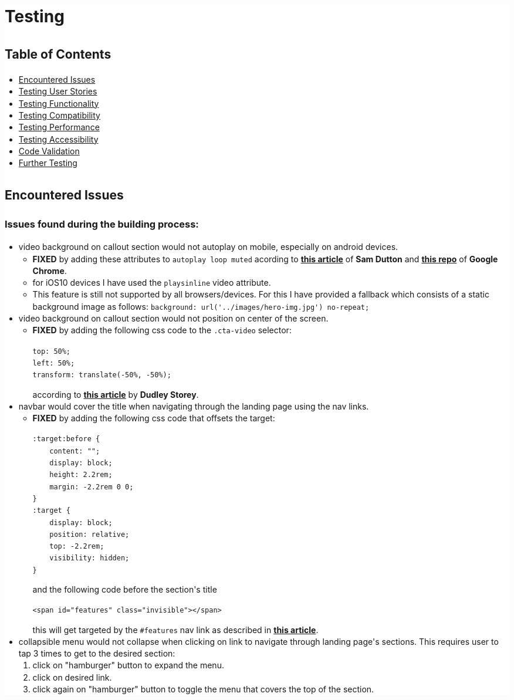 # Testing

## Table of Contents
- [Encountered Issues](#encountered-issues)
- [Testing User Stories](#testing-user-stories)
- [Testing Functionality](#testing-functionality)
- [Testing Compatibility](#testing-compatibility)
- [Testing Performance](#testing-performance)
- [Testing Accessibility](#testing-accessibility)
- [Code Validation](#code-validation)
- [Further Testing](#further-testing)
## Encountered Issues
### Issues found during the building process:
  - video background on callout section would not autoplay on mobile, especially on android devices.
      - **FIXED** by adding these attributes to ```autoplay loop muted``` acording to **[this article](https://developers.google.com/web/updates/2016/07/autoplay)** of **Sam Dutton** and **[this repo](https://github.com/googlechrome/samples/tree/gh-pages/muted-autoplay)** of **Google Chrome**.
      - for iOS10 devices I have used the ```playsinline``` video attribute.
      - This feature is still not supported by all browsers/devices. For this I have provided a fallback which consists of a static background image as follows: ```background: url('../images/hero-img.jpg') no-repeat;```
  - video background on callout section would not position on center of the screen.
    - **FIXED** by adding the following css code to the ```.cta-video``` selector: 
        ```
        top: 50%;
        left: 50%;
        transform: translate(-50%, -50%);
        ```
        according to **[this article](http://thenewcode.com/777/Create-Fullscreen-HTML5-Page-Background-Video)** by **Dudley Storey**.
  - navbar would cover the title when navigating through the landing page using the nav links.
    - **FIXED** by adding the following css code that offsets the target:
        ```
        :target:before {
            content: "";
            display: block;
            height: 2.2rem;
            margin: -2.2rem 0 0;
        }
        :target {
            display: block;
            position: relative;
            top: -2.2rem; 
            visibility: hidden;
        }
        ```
        and the following code before the section's title
        ```
        <span id="features" class="invisible"></span>
        ```
        this will get targeted by the ```#features``` nav link as described in **[this article](https://spigotdesign.com/smooth-scroll-offset-anchor-links-with-css/)**.
  - collapsible menu would not collapse when clicking on link to navigate through landing page's sections. This requires user to tap 3 times to get to the desired section:
    1. click on "hamburger" button to expand the menu.
    2. click on desired link.
    3. click again on "hamburger" button to toggle the menu that covers the top of the section.